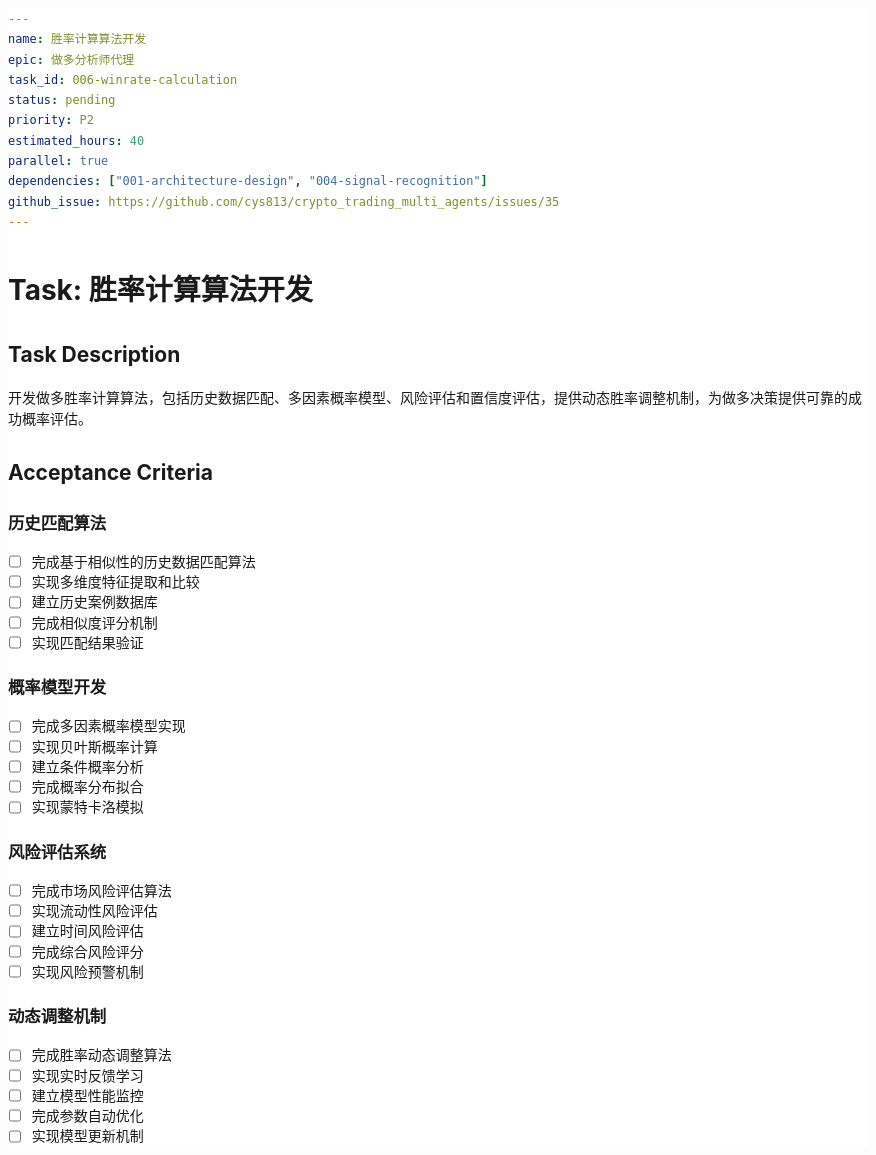 ```yaml
---
name: 胜率计算算法开发
epic: 做多分析师代理
task_id: 006-winrate-calculation
status: pending
priority: P2
estimated_hours: 40
parallel: true
dependencies: ["001-architecture-design", "004-signal-recognition"]
github_issue: https://github.com/cys813/crypto_trading_multi_agents/issues/35
---
```


# Task: 胜率计算算法开发

## Task Description
开发做多胜率计算算法，包括历史数据匹配、多因素概率模型、风险评估和置信度评估，提供动态胜率调整机制，为做多决策提供可靠的成功概率评估。

## Acceptance Criteria

### 历史匹配算法
- [ ] 完成基于相似性的历史数据匹配算法
- [ ] 实现多维度特征提取和比较
- [ ] 建立历史案例数据库
- [ ] 完成相似度评分机制
- [ ] 实现匹配结果验证

### 概率模型开发
- [ ] 完成多因素概率模型实现
- [ ] 实现贝叶斯概率计算
- [ ] 建立条件概率分析
- [ ] 完成概率分布拟合
- [ ] 实现蒙特卡洛模拟

### 风险评估系统
- [ ] 完成市场风险评估算法
- [ ] 实现流动性风险评估
- [ ] 建立时间风险评估
- [ ] 完成综合风险评分
- [ ] 实现风险预警机制

### 动态调整机制
- [ ] 完成胜率动态调整算法
- [ ] 实现实时反馈学习
- [ ] 建立模型性能监控
- [ ] 完成参数自动优化
- [ ] 实现模型更新机制
